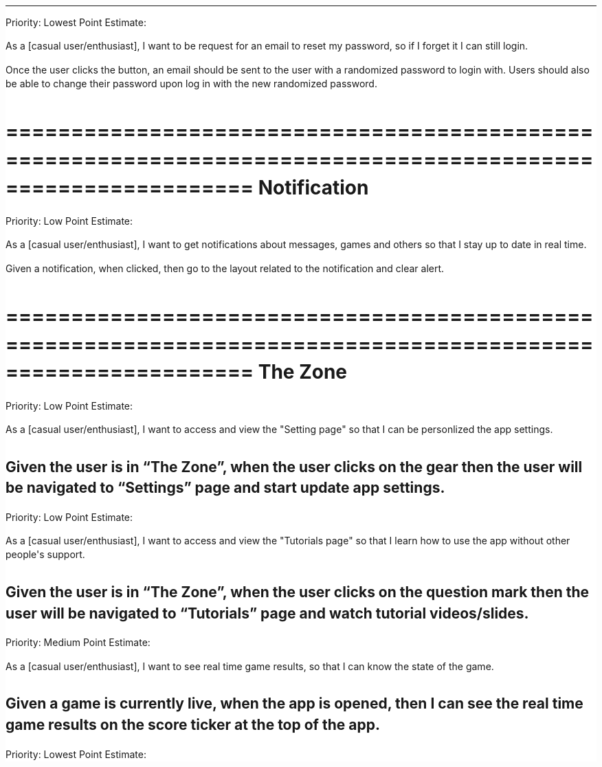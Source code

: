 -------------------------------------------------------------------------------------------------------------
Priority: Lowest
Point Estimate: 

As a [casual user/enthusiast], I want to be request for an email to reset my password, so if I forget it I can still login.

Once the user clicks the button, an email should be sent to the user with a randomized password to login with.
Users should also be able to change their password upon log in with the new randomized password.

=============================================================================================================
Notification
=============================================================================================================
Priority: Low
Point Estimate: 

As a [casual user/enthusiast], I want to get notifications about messages, games and others so that I stay up to date in real time.

Given a notification, when clicked, then go to the layout related to the notification and clear alert. 


=============================================================================================================
The Zone
=============================================================================================================
Priority: Low
Point Estimate: 

As a [casual user/enthusiast], I want to access and view the "Setting page" so that I can be personlized the app settings.

Given the user is in “The Zone”, when the user clicks on the gear then the user will be navigated to “Settings” page and start update app settings.
-------------------------------------------------------------------------------------------------------------
Priority: Low
Point Estimate: 

As a [casual user/enthusiast], I want to access and view the "Tutorials page" so that I learn how to use the app without other people's support.

Given the user is in “The Zone”, when the user clicks on the question mark then the user will be navigated to “Tutorials” page and watch tutorial videos/slides.
-------------------------------------------------------------------------------------------------------------
Priority: Medium
Point Estimate: 

As a [casual user/enthusiast], I want to see real time game results, so that I can know the state of the game.

Given a game is currently live, when the app is opened, then I can see the real time game results on the score ticker at the top of the app.
-------------------------------------------------------------------------------------------------------------
Priority: Lowest
Point Estimate: 
